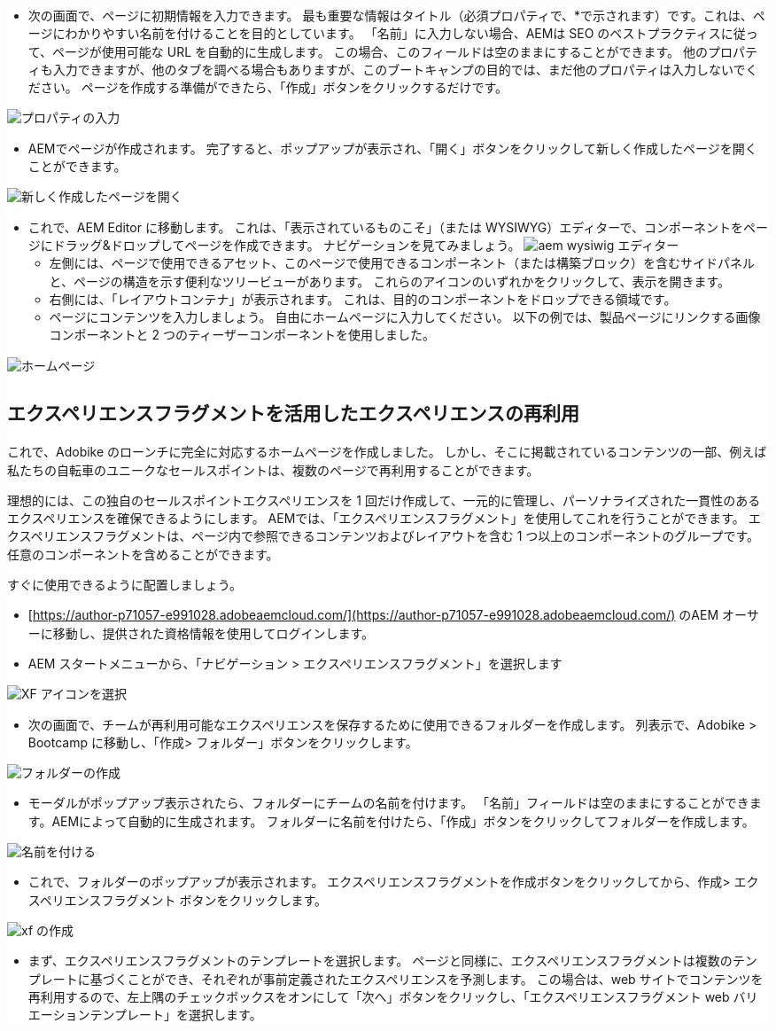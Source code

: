 - 次の画面で、ページに初期情報を入力できます。 最も重要な情報はタイトル（必須プロパティで、\*で示されます）です。これは、ページにわかりやすい名前を付けることを目的としています。 「名前」に入力しない場合、AEMは SEO のベストプラクティスに従って、ページが使用可能な URL を自動的に生成します。 この場合、このフィールドは空のままにすることができます。 他のプロパティも入力できますが、他のタブを調べる場合もありますが、このブートキャンプの目的では、まだ他のプロパティは入力しないでください。 ページを作成する準備ができたら、「作成」ボタンをクリックするだけです。

![ プロパティの入力 ](./images/delivery-web-create-page-properties.png)

- AEMでページが作成されます。 完了すると、ポップアップが表示され、「開く」ボタンをクリックして新しく作成したページを開くことができます。

![ 新しく作成したページを開く ](./images/delivery-web-create-page-success.png)

- これで、AEM Editor に移動します。 これは、「表示されているものこそ」（または WYSIWYG）エディターで、コンポーネントをページにドラッグ&amp;ドロップしてページを作成できます。 ナビゲーションを見てみましょう。
  ![aem wysiwig エディター ](./images/delivery-web-page-editor-home.png)
   - 左側には、ページで使用できるアセット、このページで使用できるコンポーネント（または構築ブロック）を含むサイドパネルと、ページの構造を示す便利なツリービューがあります。 これらのアイコンのいずれかをクリックして、表示を開きます。
   - 右側には、「レイアウトコンテナ」が表示されます。 これは、目的のコンポーネントをドロップできる領域です。
   - ページにコンテンツを入力しましょう。 自由にホームページに入力してください。 以下の例では、製品ページにリンクする画像コンポーネントと 2 つのティーザーコンポーネントを使用しました。

![ ホームページ ](./images/delivery-web-homepage.png)

## エクスペリエンスフラグメントを活用したエクスペリエンスの再利用

これで、Adobike のローンチに完全に対応するホームページを作成しました。 しかし、そこに掲載されているコンテンツの一部、例えば私たちの自転車のユニークなセールスポイントは、複数のページで再利用することができます。

理想的には、この独自のセールスポイントエクスペリエンスを 1 回だけ作成して、一元的に管理し、パーソナライズされた一貫性のあるエクスペリエンスを確保できるようにします。 AEMでは、「エクスペリエンスフラグメント」を使用してこれを行うことができます。 エクスペリエンスフラグメントは、ページ内で参照できるコンテンツおよびレイアウトを含む 1 つ以上のコンポーネントのグループです。 任意のコンポーネントを含めることができます。

すぐに使用できるように配置しましょう。

- [https://author-p71057-e991028.adobeaemcloud.com/](https://author-p71057-e991028.adobeaemcloud.com/) のAEM オーサーに移動し、提供された資格情報を使用してログインします。

- AEM スタートメニューから、「ナビゲーション \> エクスペリエンスフラグメント」を選択します

![XF アイコンを選択 ](./images/delivery-web-xf.png)

- 次の画面で、チームが再利用可能なエクスペリエンスを保存するために使用できるフォルダーを作成します。 列表示で、Adobike \> Bootcamp に移動し、「作成\> フォルダー」ボタンをクリックします。

![ フォルダーの作成 ](./images/delivery-web-create-xf-folder.png)

- モーダルがポップアップ表示されたら、フォルダーにチームの名前を付けます。 「名前」フィールドは空のままにすることができます。AEMによって自動的に生成されます。 フォルダーに名前を付けたら、「作成」ボタンをクリックしてフォルダーを作成します。

![ 名前を付ける ](./images/delivery-web-create-xf-folder-name.png)

- これで、フォルダーのポップアップが表示されます。 エクスペリエンスフラグメントを作成ボタンをクリックしてから、作成\> エクスペリエンスフラグメント ボタンをクリックします。

![xf の作成 ](./images/delivery-web-create-xf.png)

- まず、エクスペリエンスフラグメントのテンプレートを選択します。 ページと同様に、エクスペリエンスフラグメントは複数のテンプレートに基づくことができ、それぞれが事前定義されたエクスペリエンスを予測します。 この場合は、web サイトでコンテンツを再利用するので、左上隅のチェックボックスをオンにして「次へ」ボタンをクリックし、「エクスペリエンスフラグメント web バリエーションテンプレート」を選択します。
